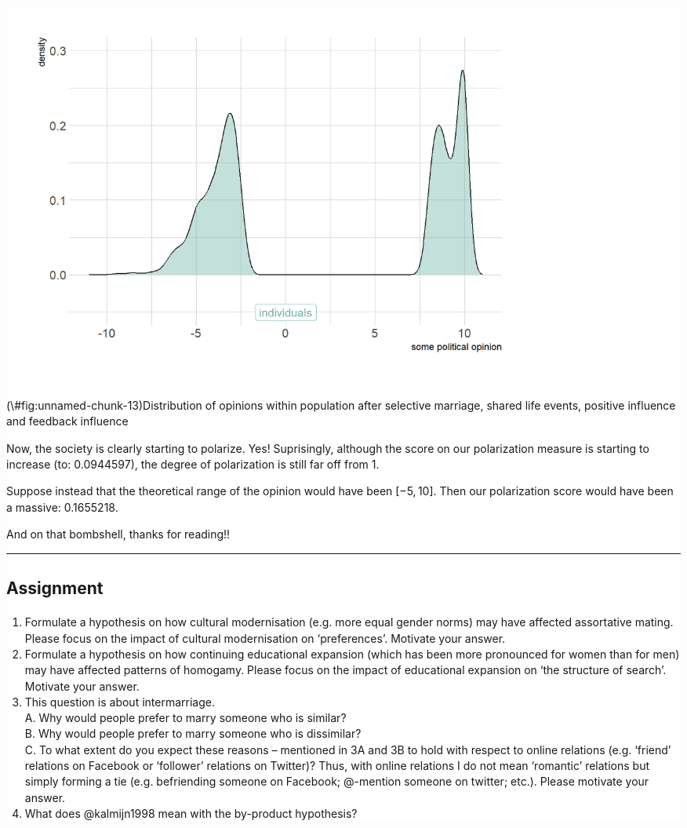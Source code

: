 <img src="02-Dyads_files/figure-html/unnamed-chunk-13-1.png" alt="Distribution of opinions within population after selective marriage, shared life events, positive influence and feedback influence" width="672" />
<p class="caption">(\#fig:unnamed-chunk-13)Distribution of opinions within population after selective marriage, shared life events, positive influence and feedback influence</p>
</div>
Now, the society is clearly starting to polarize. Yes! Suprisingly, although the score on our polarization measure is starting to increase (to: 0.0944597), the degree of polarization is still far off from 1. 



Suppose instead that the theoretical range of the opinion would have been $[-5,10]$. Then our polarization score would have been a massive: 0.1655218. 

And on that bombshell, thanks for reading!! 

---  

## Assignment  

1. Formulate a hypothesis on how cultural modernisation (e.g. more equal gender norms) may have affected assortative mating. Please focus on the impact of cultural modernisation on ‘preferences’. Motivate your answer.  
2. Formulate a hypothesis on how continuing educational expansion (which has been more pronounced for women than for men) may have affected patterns of homogamy. Please focus on the impact of educational expansion on ‘the structure of search’. Motivate your answer.  
3. This question is about intermarriage.  
  A. Why would people prefer to marry someone who is similar?  
  B. Why would people prefer to marry someone who is dissimilar?  
  C. To what extent do you expect these reasons – mentioned in 3A and 3B to hold with respect to online relations (e.g. ‘friend’ relations on Facebook or ‘follower’ relations on Twitter)? Thus, with online relations I do not mean ‘romantic’ relations but simply forming a tie (e.g. befriending someone on Facebook; \@-mention someone on twitter; etc.). Please motivate your answer.  
4. What does @kalmijn1998 mean with the by-product hypothesis?  

[^sim]: Naturally, this will depend on how strong we simulate this preference to be. 